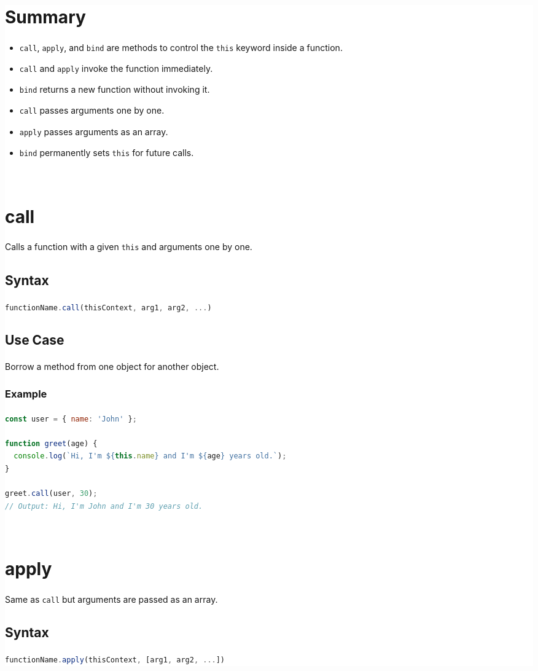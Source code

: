 # Summary

- `call`, `apply`, and `bind` are methods to control the `this` keyword inside a function.

- `call` and `apply` invoke the function immediately.

- `bind` returns a new function without invoking it.

- `call` passes arguments one by one.

- `apply` passes arguments as an array.

- `bind` permanently sets `this` for future calls.

<br/>

# call

Calls a function with a given `this` and arguments one by one.

## Syntax

```javascript
functionName.call(thisContext, arg1, arg2, ...)
```

## Use Case

Borrow a method from one object for another object.

### Example

```javascript
const user = { name: 'John' };

function greet(age) {
  console.log(`Hi, I'm ${this.name} and I'm ${age} years old.`);
}

greet.call(user, 30); 
// Output: Hi, I'm John and I'm 30 years old.
```

<br/>

# apply

Same as `call` but arguments are passed as an array.

## Syntax

```javascript
functionName.apply(thisContext, [arg1, arg2, ...])
```
